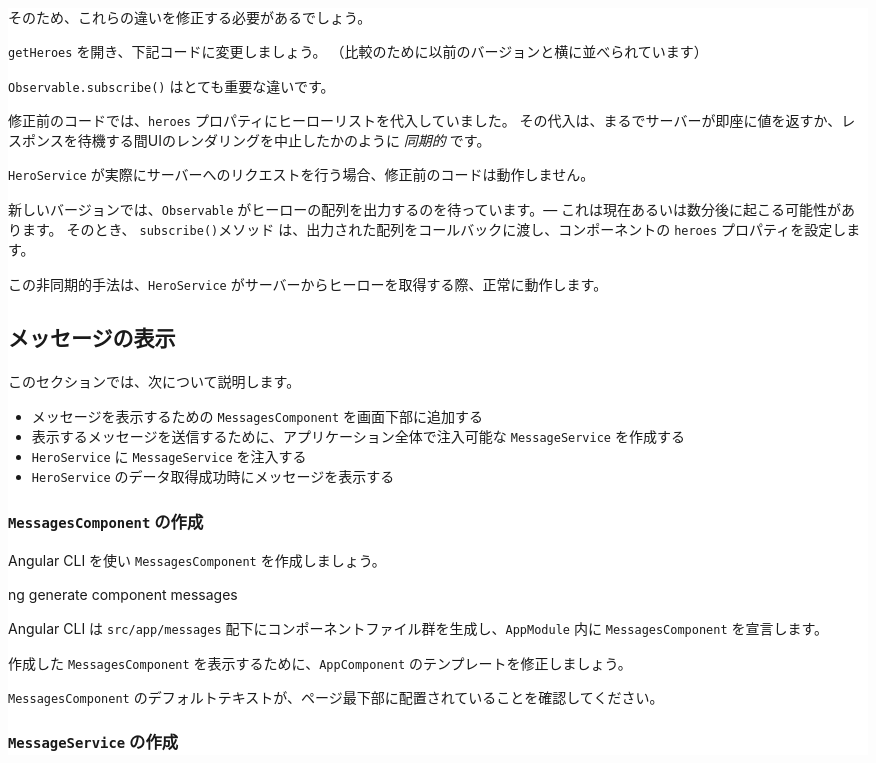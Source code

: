 そのため、これらの違いを修正する必要があるでしょう。

`getHeroes` を開き、下記コードに変更しましょう。
（比較のために以前のバージョンと横に並べられています）

<code-tabs>

  <code-pane header="heroes.component.ts (Observable)" 
    path="toh-pt4/src/app/heroes/heroes.component.ts" region="getHeroes">
  </code-pane>

  <code-pane header="heroes.component.ts (Original)" 
    path="toh-pt4/src/app/heroes/heroes.component.1.ts" region="getHeroes">
  </code-pane>

</code-tabs>

`Observable.subscribe()` はとても重要な違いです。

修正前のコードでは、`heroes` プロパティにヒーローリストを代入していました。
その代入は、まるでサーバーが即座に値を返すか、レスポンスを待機する間UIのレンダリングを中止したかのように _同期的_ です。

`HeroService` が実際にサーバーへのリクエストを行う場合、修正前のコードは動作しません。

新しいバージョンでは、`Observable` がヒーローの配列を出力するのを待っています。&mdash; 
これは現在あるいは数分後に起こる可能性があります。
そのとき、 `subscribe()`メソッド は、出力された配列をコールバックに渡し、コンポーネントの `heroes` プロパティを設定します。

この非同期的手法は、`HeroService` がサーバーからヒーローを取得する際、正常に動作します。

## メッセージの表示

このセクションでは、次について説明します。

* メッセージを表示するための `MessagesComponent` を画面下部に追加する
* 表示するメッセージを送信するために、アプリケーション全体で注入可能な `MessageService` を作成する
* `HeroService` に `MessageService` を注入する
* `HeroService` のデータ取得成功時にメッセージを表示する

### `MessagesComponent` の作成

Angular CLI を使い `MessagesComponent` を作成しましょう。

<code-example language="sh">
  ng generate component messages
</code-example>

Angular CLI は `src/app/messages` 配下にコンポーネントファイル群を生成し、`AppModule` 内に `MessagesComponent` を宣言します。

作成した `MessagesComponent` を表示するために、`AppComponent` のテンプレートを修正しましょう。

<code-example
  header = "src/app/app.component.html"
  path="toh-pt4/src/app/app.component.html">
</code-example>

`MessagesComponent` のデフォルトテキストが、ページ最下部に配置されていることを確認してください。

### `MessageService` の作成
